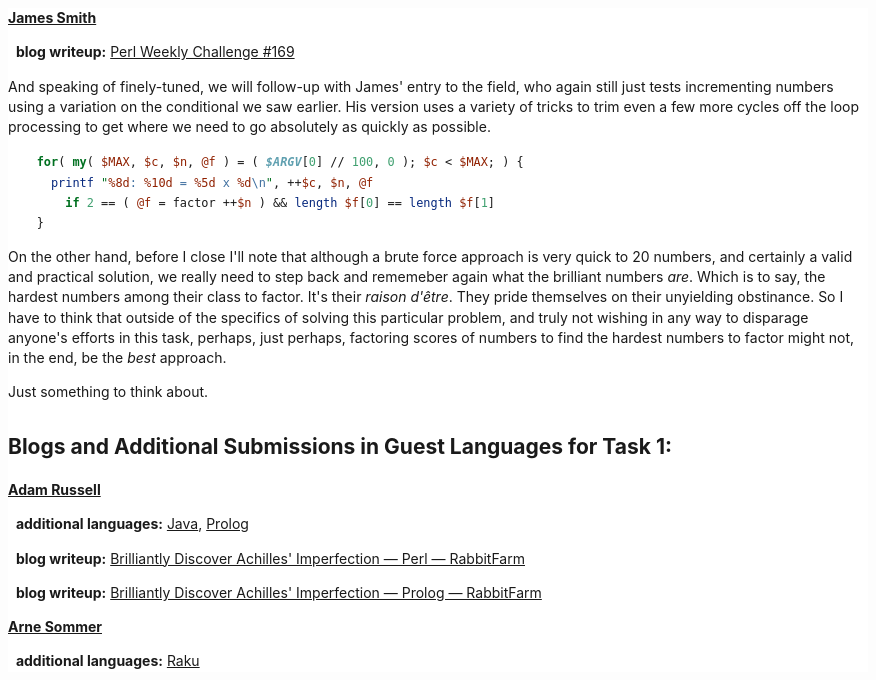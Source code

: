 [**James Smith**](https://github.com/manwar/perlweeklychallenge-club/blob/master/challenge-169/james-smith/perl/ch-1.pl)


&nbsp;&nbsp;**blog writeup:**
[Perl Weekly Challenge #169](https://github.com/drbaggy/perlweeklychallenge-club/tree/master/challenge-169/james-smith)

And speaking of finely-tuned, we will follow-up with James' entry to the field, who again still just tests incrementing numbers using a variation on the conditional we saw earlier. His version uses a variety of tricks to trim even a few more cycles off the loop processing to get where we need to go absolutely as quickly as possible.

```perl
    for( my( $MAX, $c, $n, @f ) = ( $ARGV[0] // 100, 0 ); $c < $MAX; ) {
      printf "%8d: %10d = %5d x %d\n", ++$c, $n, @f
        if 2 == ( @f = factor ++$n ) && length $f[0] == length $f[1]
    }
```

On the other hand, before I close I'll note that although a brute force approach is very quick to 20 numbers, and certainly a valid and practical solution, we really need to step back and rememeber again what the brilliant numbers *are*. Which is to say, the hardest numbers among their class to factor. It's their *raison d'être*. They pride themselves on their unyielding obstinance. So I have to think that outside of the specifics of solving this particular problem, and truly not wishing in any way to disparage anyone's efforts in this task, perhaps, just perhaps, factoring scores of numbers to find the hardest numbers to factor might not, in the end, be the *best* approach.

Just something to think about.


## Blogs and Additional Submissions in Guest Languages for Task 1:


[**Adam Russell**](https://github.com/manwar/perlweeklychallenge-club/blob/master/challenge-169/adam-russell/perl/ch-1.pl)

&nbsp;&nbsp;**additional languages:**
[Java](https://github.com/manwar/perlweeklychallenge-club/blob/master/challenge-169/adam-russell/java/ch-1.java), [Prolog](https://github.com/manwar/perlweeklychallenge-club/blob/master/challenge-169/adam-russell/prolog/ch-1.p)


&nbsp;&nbsp;**blog writeup:**
 [Brilliantly Discover Achilles' Imperfection — Perl — RabbitFarm](http://www.rabbitfarm.com/cgi-bin/blosxom/perl/2022/06/19)

&nbsp;&nbsp;**blog writeup:**
[Brilliantly Discover Achilles' Imperfection — Prolog — RabbitFarm](http://www.rabbitfarm.com/cgi-bin/blosxom/prolog/2022/06/19)


[**Arne Sommer**](https://github.com/manwar/perlweeklychallenge-club/blob/master/challenge-169/arne-sommer/perl/ch-1.pl)

&nbsp;&nbsp;**additional languages:**
[Raku](https://github.com/manwar/perlweeklychallenge-club/blob/master/challenge-169/arne-sommer/raku/ch-1.raku)
